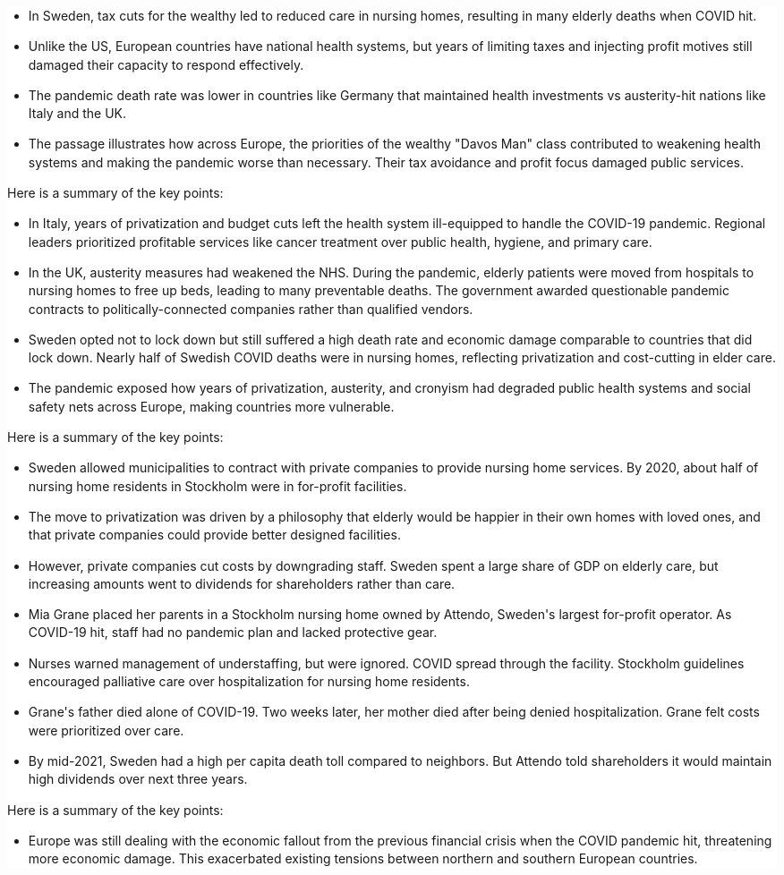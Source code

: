 - In Sweden, tax cuts for the wealthy led to reduced care in nursing homes, resulting in many elderly deaths when COVID hit. 

- Unlike the US, European countries have national health systems, but years of limiting taxes and injecting profit motives still damaged their capacity to respond effectively.  

- The pandemic death rate was lower in countries like Germany that maintained health investments vs austerity-hit nations like Italy and the UK.

- The passage illustrates how across Europe, the priorities of the wealthy "Davos Man" class contributed to weakening health systems and making the pandemic worse than necessary. Their tax avoidance and profit focus damaged public services.

 Here is a summary of the key points:

- In Italy, years of privatization and budget cuts left the health system ill-equipped to handle the COVID-19 pandemic. Regional leaders prioritized profitable services like cancer treatment over public health, hygiene, and primary care. 

- In the UK, austerity measures had weakened the NHS. During the pandemic, elderly patients were moved from hospitals to nursing homes to free up beds, leading to many preventable deaths. The government awarded questionable pandemic contracts to politically-connected companies rather than qualified vendors.

- Sweden opted not to lock down but still suffered a high death rate and economic damage comparable to countries that did lock down. Nearly half of Swedish COVID deaths were in nursing homes, reflecting privatization and cost-cutting in elder care. 

- The pandemic exposed how years of privatization, austerity, and cronyism had degraded public health systems and social safety nets across Europe, making countries more vulnerable.

 Here is a summary of the key points:

- Sweden allowed municipalities to contract with private companies to provide nursing home services. By 2020, about half of nursing home residents in Stockholm were in for-profit facilities. 

- The move to privatization was driven by a philosophy that elderly would be happier in their own homes with loved ones, and that private companies could provide better designed facilities. 

- However, private companies cut costs by downgrading staff. Sweden spent a large share of GDP on elderly care, but increasing amounts went to dividends for shareholders rather than care.

- Mia Grane placed her parents in a Stockholm nursing home owned by Attendo, Sweden's largest for-profit operator. As COVID-19 hit, staff had no pandemic plan and lacked protective gear. 

- Nurses warned management of understaffing, but were ignored. COVID spread through the facility. Stockholm guidelines encouraged palliative care over hospitalization for nursing home residents.

- Grane's father died alone of COVID-19. Two weeks later, her mother died after being denied hospitalization. Grane felt costs were prioritized over care.

- By mid-2021, Sweden had a high per capita death toll compared to neighbors. But Attendo told shareholders it would maintain high dividends over next three years.

 Here is a summary of the key points:

- Europe was still dealing with the economic fallout from the previous financial crisis when the COVID pandemic hit, threatening more economic damage. This exacerbated existing tensions between northern and southern European countries. 
